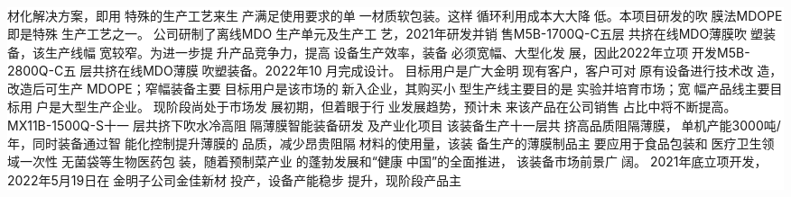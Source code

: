 材化解决方案，即用
特殊的生产工艺来生
产满足使用要求的单
一材质软包装。这样
循环利用成本大大降
低。本项目研发的吹
膜法MDOPE即是特殊
生产工艺之一。
公司研制了离线MDO
生产单元及生产工
艺，2021年研发并销
售M5B-1700Q-C五层
共挤在线MDO薄膜吹
塑装备，该生产线幅
宽较窄。为进一步提
升产品竞争力，提高
设备生产效率，装备
必须宽幅、大型化发
展，因此2022年立项
开发M5B-2800Q-C五
层共挤在线MDO薄膜
吹塑装备。2022年10
月完成设计。
目标用户是广大金明
现有客户，客户可对
原有设备进行技术改
造，改造后可生产
MDOPE；窄幅装备主要
目标用户是该市场的
新入企业，其购买小
型生产线主要目的是
实验并培育市场；宽
幅产品线主要目标用
户是大型生产企业。
现阶段尚处于市场发
展初期，但着眼于行
业发展趋势，预计未
来该产品在公司销售
占比中将不断提高。
MX11B-1500Q-S十一
层共挤下吹水冷高阻
隔薄膜智能装备研发
及产业化项目
该装备生产十一层共
挤高品质阻隔薄膜，
单机产能3000吨/
年，同时装备通过智
能化控制提升薄膜的
品质，减少昂贵阻隔
材料的使用量，该装
备生产的薄膜制品主
要应用于食品包装和
医疗卫生领域一次性
无菌袋等生物医药包
装，随着预制菜产业
的蓬勃发展和“健康
中国”的全面推进，
该装备市场前景广
阔。
2021年底立项开发，
2022年5月19日在
金明子公司金佳新材
投产，设备产能稳步
提升，现阶段产品主